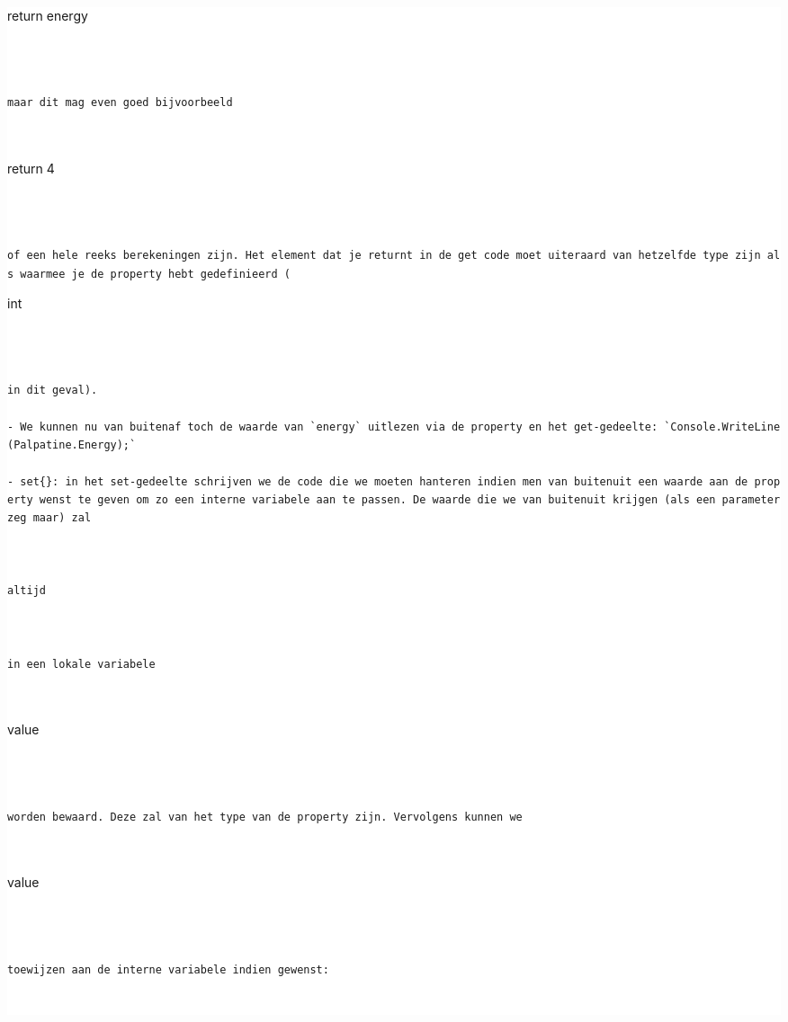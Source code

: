   ```

  ```
  return energy
  ```

   

  maar dit mag even goed bijvoorbeeld

   

  ```
  return 4
  ```

   

  of een hele reeks berekeningen zijn. Het element dat je returnt in de get code moet uiteraard van hetzelfde type zijn als waarmee je de property hebt gedefinieerd (

  ```
  int
  ```

   

  in dit geval).

  - We kunnen nu van buitenaf toch de waarde van `energy` uitlezen via de property en het get-gedeelte: `Console.WriteLine(Palpatine.Energy);`

- set{}: in het set-gedeelte schrijven we de code die we moeten hanteren indien men van buitenuit een waarde aan de property wenst te geven om zo een interne variabele aan te passen. De waarde die we van buitenuit krijgen (als een parameter zeg maar) zal

   

  altijd

   

  in een lokale variabele

   

  ```
  value
  ```

   

  worden bewaard. Deze zal van het type van de property zijn. Vervolgens kunnen we

   

  ```
  value
  ```

   

  toewijzen aan de interne variabele indien gewenst:

   

  ```